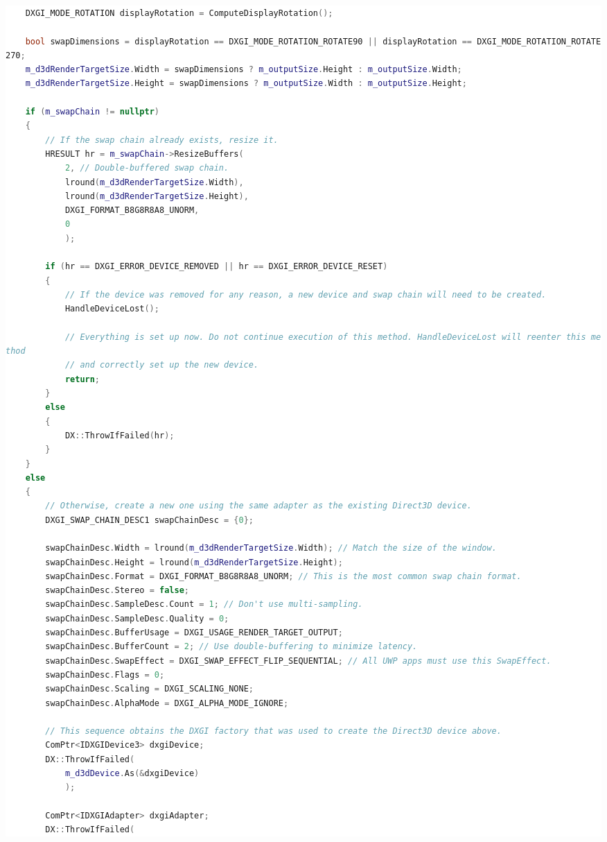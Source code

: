 ```cpp
    DXGI_MODE_ROTATION displayRotation = ComputeDisplayRotation();

    bool swapDimensions = displayRotation == DXGI_MODE_ROTATION_ROTATE90 || displayRotation == DXGI_MODE_ROTATION_ROTATE270;
    m_d3dRenderTargetSize.Width = swapDimensions ? m_outputSize.Height : m_outputSize.Width;
    m_d3dRenderTargetSize.Height = swapDimensions ? m_outputSize.Width : m_outputSize.Height;

    if (m_swapChain != nullptr)
    {
        // If the swap chain already exists, resize it.
        HRESULT hr = m_swapChain->ResizeBuffers(
            2, // Double-buffered swap chain.
            lround(m_d3dRenderTargetSize.Width),
            lround(m_d3dRenderTargetSize.Height),
            DXGI_FORMAT_B8G8R8A8_UNORM,
            0
            );

        if (hr == DXGI_ERROR_DEVICE_REMOVED || hr == DXGI_ERROR_DEVICE_RESET)
        {
            // If the device was removed for any reason, a new device and swap chain will need to be created.
            HandleDeviceLost();

            // Everything is set up now. Do not continue execution of this method. HandleDeviceLost will reenter this method 
            // and correctly set up the new device.
            return;
        }
        else
        {
            DX::ThrowIfFailed(hr);
        }
    }
    else
    {
        // Otherwise, create a new one using the same adapter as the existing Direct3D device.
        DXGI_SWAP_CHAIN_DESC1 swapChainDesc = {0};

        swapChainDesc.Width = lround(m_d3dRenderTargetSize.Width); // Match the size of the window.
        swapChainDesc.Height = lround(m_d3dRenderTargetSize.Height);
        swapChainDesc.Format = DXGI_FORMAT_B8G8R8A8_UNORM; // This is the most common swap chain format.
        swapChainDesc.Stereo = false;
        swapChainDesc.SampleDesc.Count = 1; // Don't use multi-sampling.
        swapChainDesc.SampleDesc.Quality = 0;
        swapChainDesc.BufferUsage = DXGI_USAGE_RENDER_TARGET_OUTPUT;
        swapChainDesc.BufferCount = 2; // Use double-buffering to minimize latency.
        swapChainDesc.SwapEffect = DXGI_SWAP_EFFECT_FLIP_SEQUENTIAL; // All UWP apps must use this SwapEffect.
        swapChainDesc.Flags = 0;    
        swapChainDesc.Scaling = DXGI_SCALING_NONE;
        swapChainDesc.AlphaMode = DXGI_ALPHA_MODE_IGNORE;

        // This sequence obtains the DXGI factory that was used to create the Direct3D device above.
        ComPtr<IDXGIDevice3> dxgiDevice;
        DX::ThrowIfFailed(
            m_d3dDevice.As(&dxgiDevice)
            );

        ComPtr<IDXGIAdapter> dxgiAdapter;
        DX::ThrowIfFailed(
```